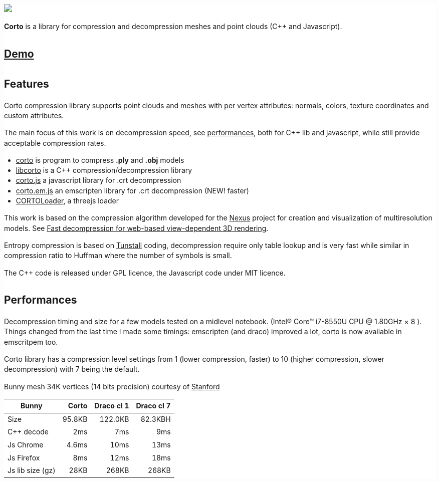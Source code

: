 <p><img width="128" src="http://pc-ponchio.isti.cnr.it/corto/img/logo1.svg"></p>

**Corto** is a library for compression and decompression meshes and point clouds (C++ and Javascript).

## [Demo](http://vcg.isti.cnr.it/corto/index.html)

## Features

Corto compression library supports point clouds and meshes with per vertex attributes: normals, colors,
texture coordinates and custom attributes.

The main focus of this work is on decompression speed, see [performances](#performances), both for C++ lib and javascript,
while still provide acceptable compression rates.

* [corto](#corto) is program to compress **.ply** and **.obj** models
* [libcorto](#libcorto) is a C++ compression/decompression library
* [corto.js](#corto_js) a javascript library for .crt decompression
* [corto.em.js](#corto_em) an emscripten library for .crt decompression (NEW! faster)
* [CORTOLoader](#cortoloader), a threejs loader

This work is based on the compression algorithm developed for the 
[Nexus](https://github.com/cnr-isti-vclab/nexus) project for creation
and visualization of multiresolution models. See [Fast decompression for web-based view-dependent 3D rendering](http://vcg.isti.cnr.it/Publications/2015/PD15/).

Entropy compression is based on [Tunstall](#tunstall) coding, decompression require only table lookup and is very fast while
similar in compression ratio to Huffman where the number of symbols is small.

The C++ code is released under GPL licence, the Javascript code under MIT licence.

## Performances

Decompression timing and size for a few models tested on a midlevel notebook. (Intel® Core™ i7-8550U CPU @ 1.80GHz × 8 ).
Things changed from the last time I made some timings: emscripten (and draco) improved a lot, corto is now available in emscritpem too.

Corto library has a compression level settings from 1 (lower compression, faster) to 10 (higher compression, slower decompression) with 7 being the default.

Bunny mesh 34K vertices (14 bits precision) courtesy of [Stanford](http://graphics.stanford.edu/data/3Dscanrep/)

| Bunny               | Corto  | Draco cl 1 | Draco cl 7 |
| -------------       | ------:|     ------:|  --------: |
| Size                | 95.8KB |    122.0KB |    82.3KBH |
| C++ decode          |    2ms |       7ms  |        9ms |
| Js Chrome           |  4.6ms |       10ms |       13ms |  
| Js Firefox          |    8ms |       12ms |       18ms |  
| Js lib size (gz)    |   28KB |      268KB |      268KB |  
